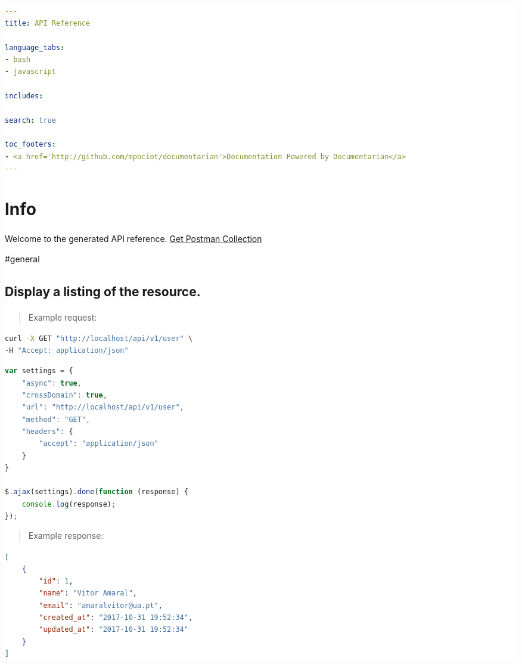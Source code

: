 ```yaml
---
title: API Reference

language_tabs:
- bash
- javascript

includes:

search: true

toc_footers:
- <a href='http://github.com/mpociot/documentarian'>Documentation Powered by Documentarian</a>
---
```


# Info

Welcome to the generated API reference.
[Get Postman Collection](http://localhost/docs/collection.json)



#general

## Display a listing of the resource.

> Example request:

```bash
curl -X GET "http://localhost/api/v1/user" \
-H "Accept: application/json"
```

```javascript
var settings = {
    "async": true,
    "crossDomain": true,
    "url": "http://localhost/api/v1/user",
    "method": "GET",
    "headers": {
        "accept": "application/json"
    }
}

$.ajax(settings).done(function (response) {
    console.log(response);
});
```

> Example response:

```json
[
    {
        "id": 1,
        "name": "Vitor Amaral",
        "email": "amaralvitor@ua.pt",
        "created_at": "2017-10-31 19:52:34",
        "updated_at": "2017-10-31 19:52:34"
    }
]
```
